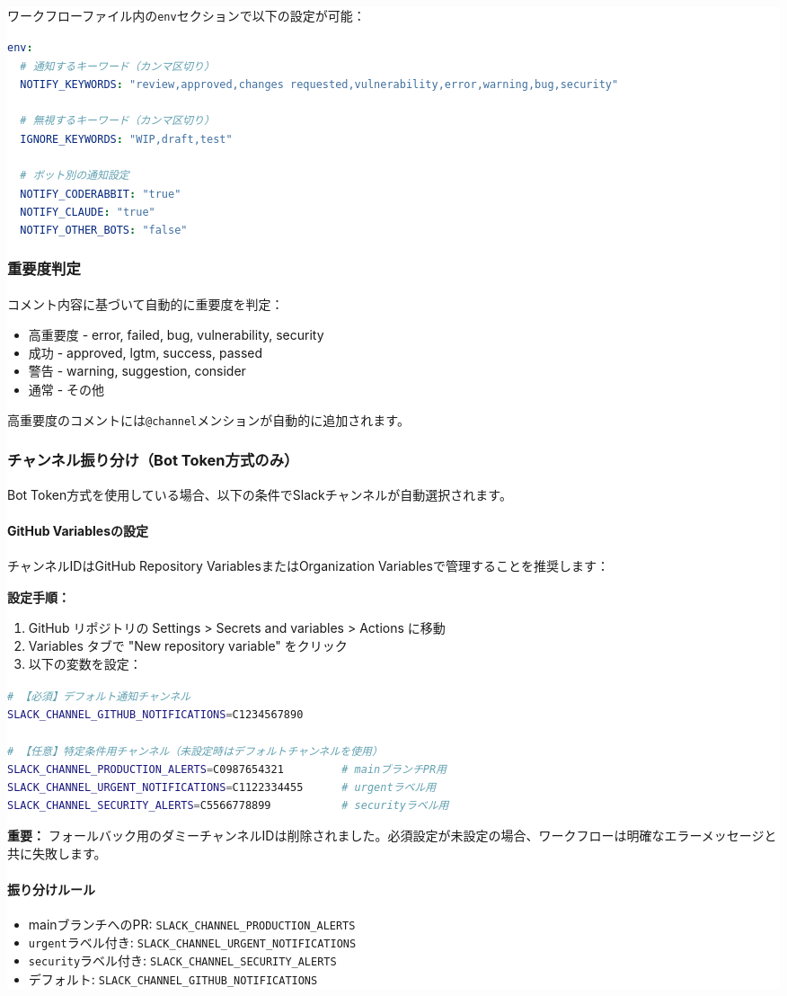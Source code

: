 ワークフローファイル内の`env`セクションで以下の設定が可能：

```yaml
env:
  # 通知するキーワード（カンマ区切り）
  NOTIFY_KEYWORDS: "review,approved,changes requested,vulnerability,error,warning,bug,security"
  
  # 無視するキーワード（カンマ区切り）
  IGNORE_KEYWORDS: "WIP,draft,test"
  
  # ボット別の通知設定
  NOTIFY_CODERABBIT: "true"
  NOTIFY_CLAUDE: "true"
  NOTIFY_OTHER_BOTS: "false"
```

### 重要度判定

コメント内容に基づいて自動的に重要度を判定：

- 高重要度 - error, failed, bug, vulnerability, security
- 成功 - approved, lgtm, success, passed
- 警告 - warning, suggestion, consider
- 通常 - その他

高重要度のコメントには`@channel`メンションが自動的に追加されます。

### チャンネル振り分け（Bot Token方式のみ）

Bot Token方式を使用している場合、以下の条件でSlackチャンネルが自動選択されます。

#### GitHub Variablesの設定

チャンネルIDはGitHub Repository VariablesまたはOrganization Variablesで管理することを推奨します：

**設定手順：**
1. GitHub リポジトリの Settings > Secrets and variables > Actions に移動
2. Variables タブで "New repository variable" をクリック
3. 以下の変数を設定：

```bash
# 【必須】デフォルト通知チャンネル
SLACK_CHANNEL_GITHUB_NOTIFICATIONS=C1234567890

# 【任意】特定条件用チャンネル（未設定時はデフォルトチャンネルを使用）
SLACK_CHANNEL_PRODUCTION_ALERTS=C0987654321         # mainブランチPR用
SLACK_CHANNEL_URGENT_NOTIFICATIONS=C1122334455      # urgentラベル用  
SLACK_CHANNEL_SECURITY_ALERTS=C5566778899           # securityラベル用
```

**重要：** フォールバック用のダミーチャンネルIDは削除されました。必須設定が未設定の場合、ワークフローは明確なエラーメッセージと共に失敗します。

#### 振り分けルール

- mainブランチへのPR: `SLACK_CHANNEL_PRODUCTION_ALERTS`
- `urgent`ラベル付き: `SLACK_CHANNEL_URGENT_NOTIFICATIONS`
- `security`ラベル付き: `SLACK_CHANNEL_SECURITY_ALERTS`
- デフォルト: `SLACK_CHANNEL_GITHUB_NOTIFICATIONS`
